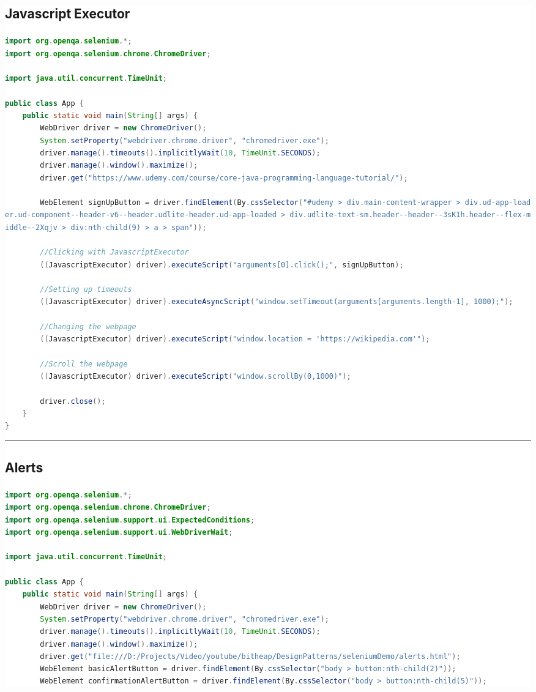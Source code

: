 
## Javascript Executor

```java
import org.openqa.selenium.*;
import org.openqa.selenium.chrome.ChromeDriver;

import java.util.concurrent.TimeUnit;

public class App {
    public static void main(String[] args) {
        WebDriver driver = new ChromeDriver();
        System.setProperty("webdriver.chrome.driver", "chromedriver.exe");
        driver.manage().timeouts().implicitlyWait(10, TimeUnit.SECONDS);
        driver.manage().window().maximize();
        driver.get("https://www.udemy.com/course/core-java-programming-language-tutorial/");

        WebElement signUpButton = driver.findElement(By.cssSelector("#udemy > div.main-content-wrapper > div.ud-app-loader.ud-component--header-v6--header.udlite-header.ud-app-loaded > div.udlite-text-sm.header--header--3sK1h.header--flex-middle--2Xqjv > div:nth-child(9) > a > span"));

        //Clicking with JavascriptExecutor
        ((JavascriptExecutor) driver).executeScript("arguments[0].click();", signUpButton);

        //Setting up timeouts
        ((JavascriptExecutor) driver).executeAsyncScript("window.setTimeout(arguments[arguments.length-1], 1000);");

        //Changing the webpage
        ((JavascriptExecutor) driver).executeScript("window.location = 'https://wikipedia.com'");

        //Scroll the webpage
        ((JavascriptExecutor) driver).executeScript("window.scrollBy(0,1000)");

        driver.close();
    }
}
```

---

## Alerts

```java
import org.openqa.selenium.*;
import org.openqa.selenium.chrome.ChromeDriver;
import org.openqa.selenium.support.ui.ExpectedConditions;
import org.openqa.selenium.support.ui.WebDriverWait;

import java.util.concurrent.TimeUnit;

public class App {
    public static void main(String[] args) {
        WebDriver driver = new ChromeDriver();
        System.setProperty("webdriver.chrome.driver", "chromedriver.exe");
        driver.manage().timeouts().implicitlyWait(10, TimeUnit.SECONDS);
        driver.manage().window().maximize();
        driver.get("file:///D:/Projects/Video/youtube/bitheap/DesignPatterns/seleniumDemo/alerts.html");
        WebElement basicAlertButton = driver.findElement(By.cssSelector("body > button:nth-child(2)"));
        WebElement confirmationAlertButton = driver.findElement(By.cssSelector("body > button:nth-child(5)"));
```